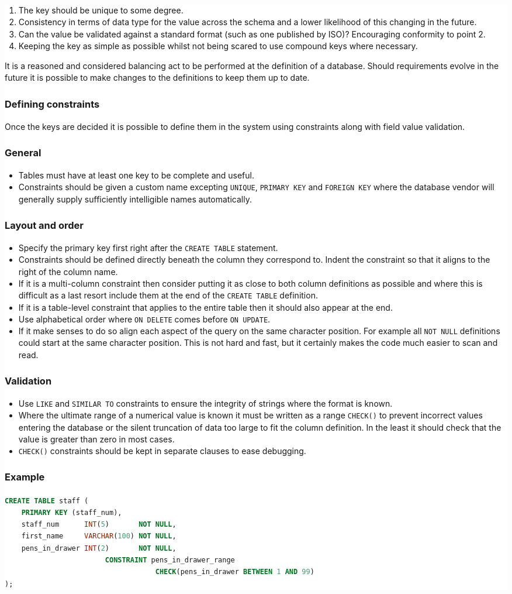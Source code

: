 1. The key should be unique to some degree.
2. Consistency in terms of data type for the value across the schema and a lower likelihood of this changing in the future.
3. Can the value be validated against a standard format (such as one published by ISO)? Encouraging conformity to point 2.
4. Keeping the key as simple as possible whilst not being scared to use compound keys where necessary.

It is a reasoned and considered balancing act to be performed at the definition of a database. Should requirements evolve in the future it is possible to make changes to the definitions to keep them up to date.

### Defining constraints

Once the keys are decided it is possible to define them in the system using constraints along with field value validation.

### General

- Tables must have at least one key to be complete and useful.
- Constraints should be given a custom name excepting `UNIQUE`, `PRIMARY KEY` and `FOREIGN KEY` where the database vendor will generally supply sufficiently intelligible names automatically.

### Layout and order

- Specify the primary key first right after the `CREATE TABLE` statement.
- Constraints should be defined directly beneath the column they correspond to. Indent the constraint so that it aligns to the right of the column name.
- If it is a multi-column constraint then consider putting it as close to both column definitions as possible and where this is difficult as a last resort include them at the end of the `CREATE TABLE` definition.
- If it is a table-level constraint that applies to the entire table then it should also appear at the end.
- Use alphabetical order where `ON DELETE` comes before `ON UPDATE`.
- If it make senses to do so align each aspect of the query on the same character position. For example all `NOT NULL` definitions could start at the same character position. This is not hard and fast, but it certainly makes the code much easier to scan and read.

### Validation

- Use `LIKE` and `SIMILAR TO` constraints to ensure the integrity of strings where the format is known.
- Where the ultimate range of a numerical value is known it must be written as a range `CHECK()` to prevent incorrect values entering the database or the silent truncation of data too large to fit the column definition. In the least it should check that the value is greater than zero in most cases.
- `CHECK()` constraints should be kept in separate clauses to ease debugging.

### Example

```sql
CREATE TABLE staff (    
	PRIMARY KEY (staff_num),    
	staff_num      INT(5)       NOT NULL,    
	first_name     VARCHAR(100) NOT NULL,    
	pens_in_drawer INT(2)       NOT NULL,                   
			            CONSTRAINT pens_in_drawer_range                       
                                    CHECK(pens_in_drawer BETWEEN 1 AND 99)
);
```
